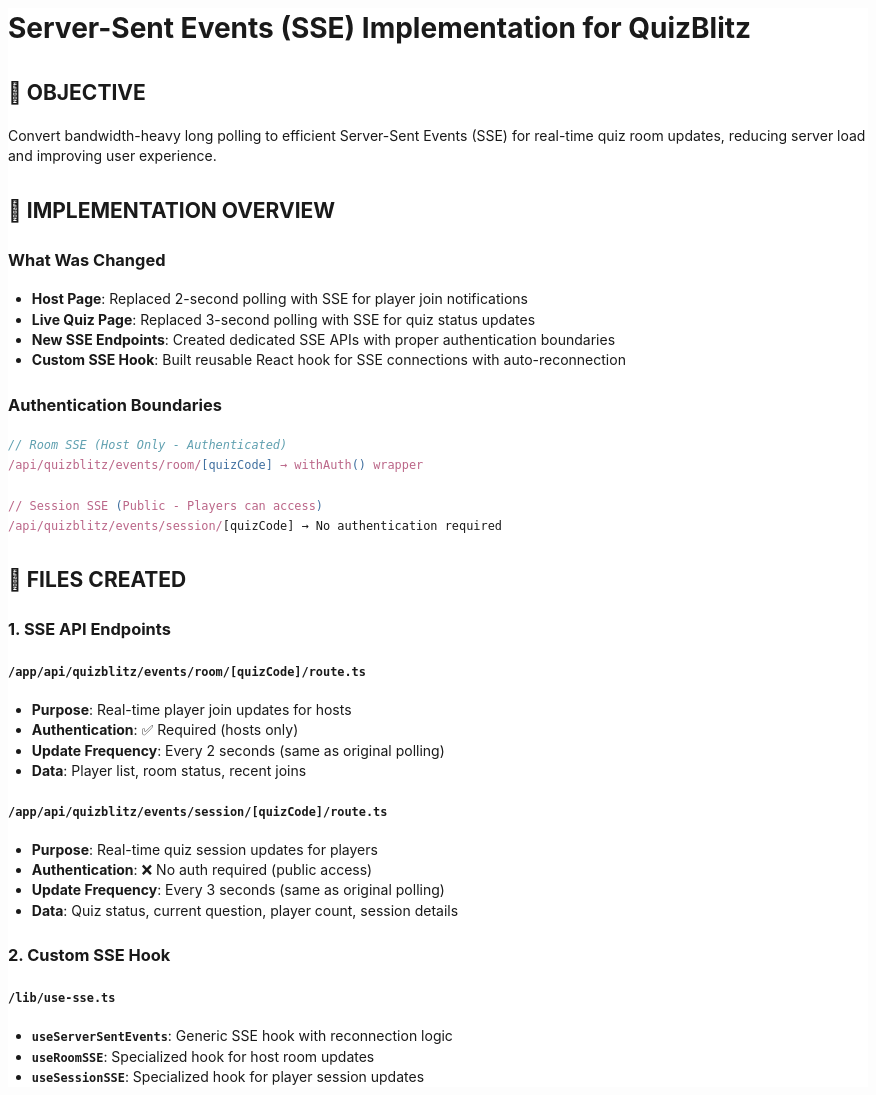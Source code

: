 # Server-Sent Events (SSE) Implementation for QuizBlitz

## 🎯 **OBJECTIVE**
Convert bandwidth-heavy long polling to efficient Server-Sent Events (SSE) for real-time quiz room updates, reducing server load and improving user experience.

## 🔧 **IMPLEMENTATION OVERVIEW**

### **What Was Changed**
- **Host Page**: Replaced 2-second polling with SSE for player join notifications
- **Live Quiz Page**: Replaced 3-second polling with SSE for quiz status updates
- **New SSE Endpoints**: Created dedicated SSE APIs with proper authentication boundaries
- **Custom SSE Hook**: Built reusable React hook for SSE connections with auto-reconnection

### **Authentication Boundaries**
```typescript
// Room SSE (Host Only - Authenticated)
/api/quizblitz/events/room/[quizCode] → withAuth() wrapper

// Session SSE (Public - Players can access)
/api/quizblitz/events/session/[quizCode] → No authentication required
```

## 📁 **FILES CREATED**

### **1. SSE API Endpoints**

#### **`/app/api/quizblitz/events/room/[quizCode]/route.ts`**
- **Purpose**: Real-time player join updates for hosts
- **Authentication**: ✅ Required (hosts only)
- **Update Frequency**: Every 2 seconds (same as original polling)
- **Data**: Player list, room status, recent joins

#### **`/app/api/quizblitz/events/session/[quizCode]/route.ts`**
- **Purpose**: Real-time quiz session updates for players
- **Authentication**: ❌ No auth required (public access)
- **Update Frequency**: Every 3 seconds (same as original polling)
- **Data**: Quiz status, current question, player count, session details

### **2. Custom SSE Hook**

#### **`/lib/use-sse.ts`**
- **`useServerSentEvents`**: Generic SSE hook with reconnection logic
- **`useRoomSSE`**: Specialized hook for host room updates
- **`useSessionSSE`**: Specialized hook for player session updates
